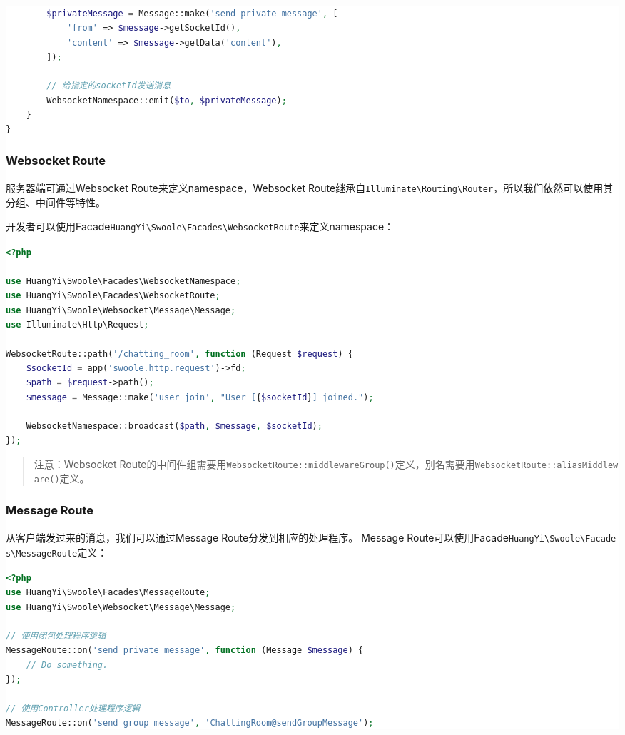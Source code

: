 ```php
        $privateMessage = Message::make('send private message', [
            'from' => $message->getSocketId(),
            'content' => $message->getData('content'),
        ]);

        // 给指定的socketId发送消息
        WebsocketNamespace::emit($to, $privateMessage);
    }
}

```

### Websocket Route

服务器端可通过Websocket Route来定义namespace，Websocket Route继承自`Illuminate\Routing\Router`，所以我们依然可以使用其分组、中间件等特性。

开发者可以使用Facade`HuangYi\Swoole\Facades\WebsocketRoute`来定义namespace：

```php
<?php

use HuangYi\Swoole\Facades\WebsocketNamespace;
use HuangYi\Swoole\Facades\WebsocketRoute;
use HuangYi\Swoole\Websocket\Message\Message;
use Illuminate\Http\Request;

WebsocketRoute::path('/chatting_room', function (Request $request) {
    $socketId = app('swoole.http.request')->fd;
    $path = $request->path();
    $message = Message::make('user join', "User [{$socketId}] joined.");

    WebsocketNamespace::broadcast($path, $message, $socketId);
});

```

> 注意：Websocket Route的中间件组需要用`WebsocketRoute::middlewareGroup()`定义，别名需要用`WebsocketRoute::aliasMiddleware()`定义。

### Message Route

从客户端发过来的消息，我们可以通过Message Route分发到相应的处理程序。
Message Route可以使用Facade`HuangYi\Swoole\Facades\MessageRoute`定义：

```php
<?php
use HuangYi\Swoole\Facades\MessageRoute;
use HuangYi\Swoole\Websocket\Message\Message;

// 使用闭包处理程序逻辑
MessageRoute::on('send private message', function (Message $message) {
    // Do something.
});

// 使用Controller处理程序逻辑
MessageRoute::on('send group message', 'ChattingRoom@sendGroupMessage');

```
